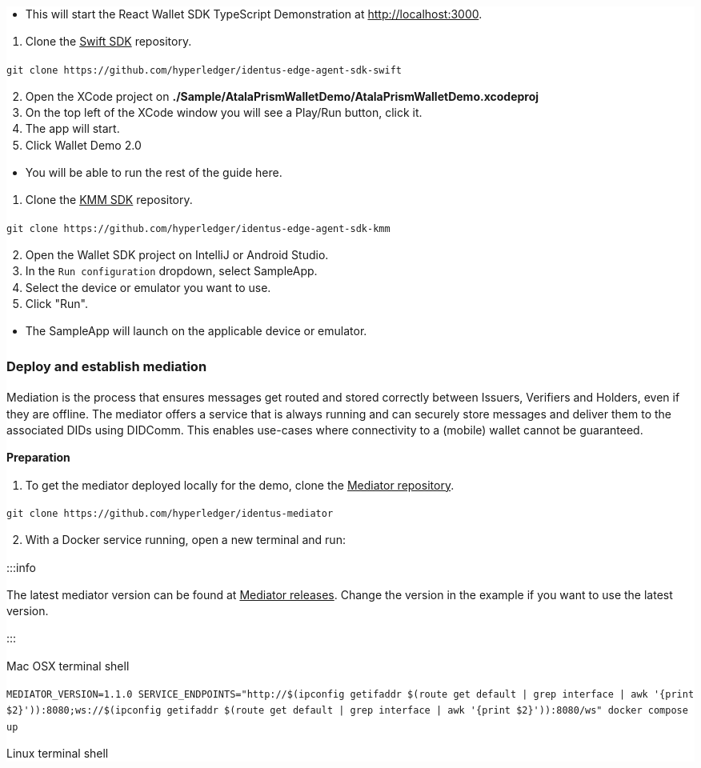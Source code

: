 * This will start the React Wallet SDK TypeScript Demonstration at [http://localhost:3000](http://localhost:3000).  
1. Clone the [Swift SDK](https://github.com/hyperledger/identus-edge-agent-sdk-swift) repository.

```shell
git clone https://github.com/hyperledger/identus-edge-agent-sdk-swift
```

2. Open the XCode project on **./Sample/AtalaPrismWalletDemo/AtalaPrismWalletDemo.xcodeproj**  
3. On the top left of the XCode window you will see a Play/Run button, click it.  
4. The app will start.  
5. Click Wallet Demo 2.0  
* You will be able to run the rest of the guide here.  
1. Clone the [KMM SDK](https://github.com/hyperledger/identus-edge-agent-sdk-kmm) repository.

```shell
git clone https://github.com/hyperledger/identus-edge-agent-sdk-kmm
```

2. Open the Wallet SDK project on IntelliJ or Android Studio.  
3. In the `Run configuration` dropdown, select SampleApp.  
4. Select the device or emulator you want to use.  
5. Click "Run".  
* The SampleApp will launch on the applicable device or emulator.

### Deploy and establish mediation

Mediation is the process that ensures messages get routed and stored correctly between Issuers, Verifiers and Holders, even if they are offline. The mediator offers a service that is always running and can securely store messages and deliver them to the associated DIDs using DIDComm. This enables use-cases where connectivity to a (mobile) wallet cannot be guaranteed.

**Preparation**

1. To get the mediator deployed locally for the demo, clone the [Mediator repository](https://github.com/hyperledger/identus-mediator).

```shell
git clone https://github.com/hyperledger/identus-mediator
```

2. With a Docker service running, open a new terminal and run:

:::info

The latest mediator version can be found at [Mediator releases](https://github.com/hyperledger/identus-mediator/releases). Change the version in the example if you want to use the latest version.

:::

Mac OSX  terminal shell

```shell
MEDIATOR_VERSION=1.1.0 SERVICE_ENDPOINTS="http://$(ipconfig getifaddr $(route get default | grep interface | awk '{print $2}')):8080;ws://$(ipconfig getifaddr $(route get default | grep interface | awk '{print $2}')):8080/ws" docker compose up
```

Linux terminal shell
